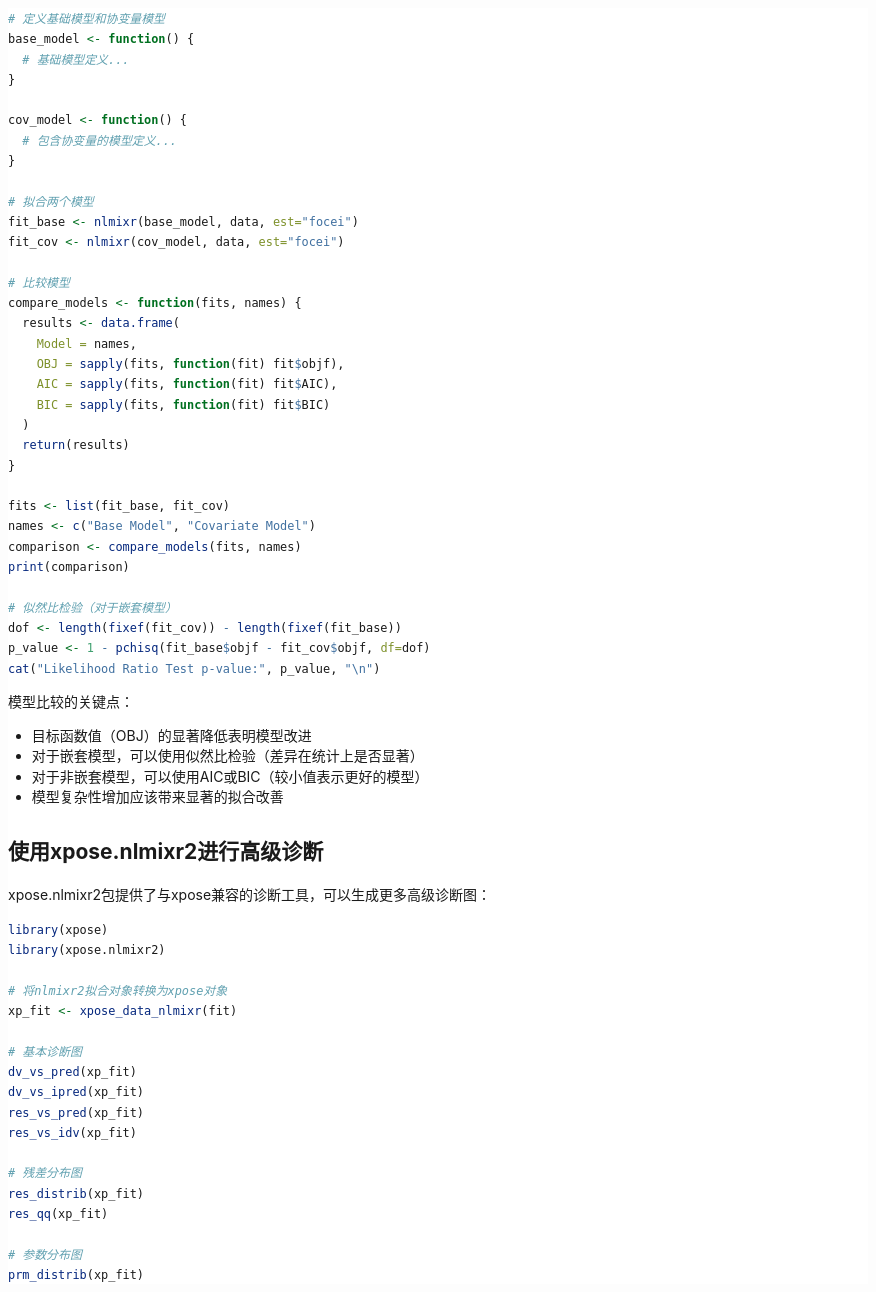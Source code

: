```r
# 定义基础模型和协变量模型
base_model <- function() {
  # 基础模型定义...
}

cov_model <- function() {
  # 包含协变量的模型定义...
}

# 拟合两个模型
fit_base <- nlmixr(base_model, data, est="focei")
fit_cov <- nlmixr(cov_model, data, est="focei")

# 比较模型
compare_models <- function(fits, names) {
  results <- data.frame(
    Model = names,
    OBJ = sapply(fits, function(fit) fit$objf),
    AIC = sapply(fits, function(fit) fit$AIC),
    BIC = sapply(fits, function(fit) fit$BIC)
  )
  return(results)
}

fits <- list(fit_base, fit_cov)
names <- c("Base Model", "Covariate Model")
comparison <- compare_models(fits, names)
print(comparison)

# 似然比检验（对于嵌套模型）
dof <- length(fixef(fit_cov)) - length(fixef(fit_base))
p_value <- 1 - pchisq(fit_base$objf - fit_cov$objf, df=dof)
cat("Likelihood Ratio Test p-value:", p_value, "\n")
```

模型比较的关键点：
- 目标函数值（OBJ）的显著降低表明模型改进
- 对于嵌套模型，可以使用似然比检验（差异在统计上是否显著）
- 对于非嵌套模型，可以使用AIC或BIC（较小值表示更好的模型）
- 模型复杂性增加应该带来显著的拟合改善

## 使用xpose.nlmixr2进行高级诊断

xpose.nlmixr2包提供了与xpose兼容的诊断工具，可以生成更多高级诊断图：

```r
library(xpose)
library(xpose.nlmixr2)

# 将nlmixr2拟合对象转换为xpose对象
xp_fit <- xpose_data_nlmixr(fit)

# 基本诊断图
dv_vs_pred(xp_fit)
dv_vs_ipred(xp_fit)
res_vs_pred(xp_fit)
res_vs_idv(xp_fit)

# 残差分布图
res_distrib(xp_fit)
res_qq(xp_fit)

# 参数分布图
prm_distrib(xp_fit)
```